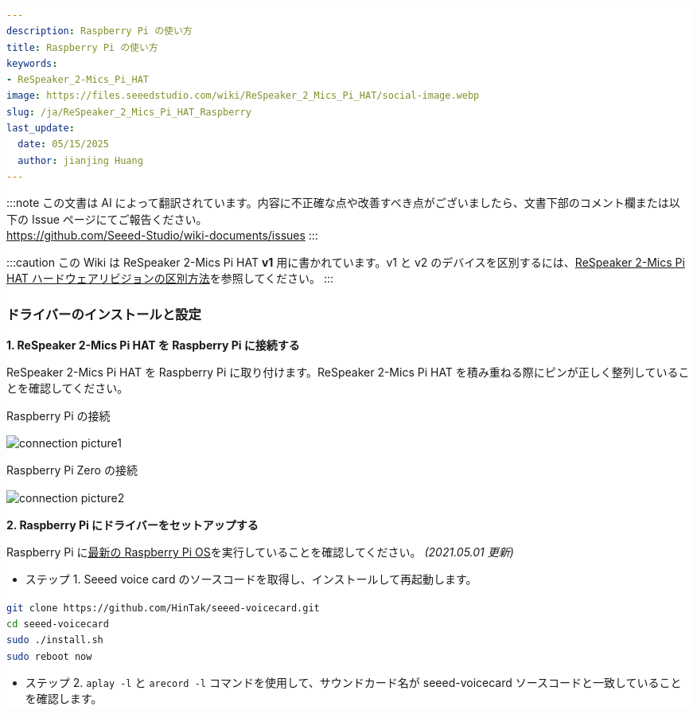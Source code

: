 ```yaml
---
description: Raspberry Pi の使い方
title: Raspberry Pi の使い方
keywords:
- ReSpeaker_2-Mics_Pi_HAT
image: https://files.seeedstudio.com/wiki/ReSpeaker_2_Mics_Pi_HAT/social-image.webp
slug: /ja/ReSpeaker_2_Mics_Pi_HAT_Raspberry
last_update:
  date: 05/15/2025
  author: jianjing Huang
---
```

:::note
この文書は AI によって翻訳されています。内容に不正確な点や改善すべき点がございましたら、文書下部のコメント欄または以下の Issue ページにてご報告ください。  
https://github.com/Seeed-Studio/wiki-documents/issues
:::

:::caution
この Wiki は ReSpeaker 2-Mics Pi HAT **v1** 用に書かれています。v1 と v2 のデバイスを区別するには、[ReSpeaker 2-Mics Pi HAT ハードウェアリビジョンの区別方法](/ja/how-to-distinguish-respeaker_2-mics_pi_hat-hardware-revisions)を参照してください。
:::

### ドライバーのインストールと設定

**1. ReSpeaker 2-Mics Pi HAT を Raspberry Pi に接続する**

ReSpeaker 2-Mics Pi HAT を Raspberry Pi に取り付けます。ReSpeaker 2-Mics Pi HAT を積み重ねる際にピンが正しく整列していることを確認してください。

Raspberry Pi の接続

![connection picture1](https://files.seeedstudio.com/wiki/MIC_HATv1.0_for_raspberrypi/img/pi.png)

Raspberry Pi Zero の接続

![connection picture2](https://files.seeedstudio.com/products/107100001/01.png)

**2. Raspberry Pi にドライバーをセットアップする**

Raspberry Pi に[最新の Raspberry Pi OS](https://www.raspberrypi.org/downloads/raspbian/)を実行していることを確認してください。 *(2021.05.01 更新)*

- ステップ 1. Seeed voice card のソースコードを取得し、インストールして再起動します。

```bash
git clone https://github.com/HinTak/seeed-voicecard.git
cd seeed-voicecard
sudo ./install.sh
sudo reboot now
```



- ステップ 2. ```aplay -l``` と ```arecord -l``` コマンドを使用して、サウンドカード名が seeed-voicecard ソースコードと一致していることを確認します。
